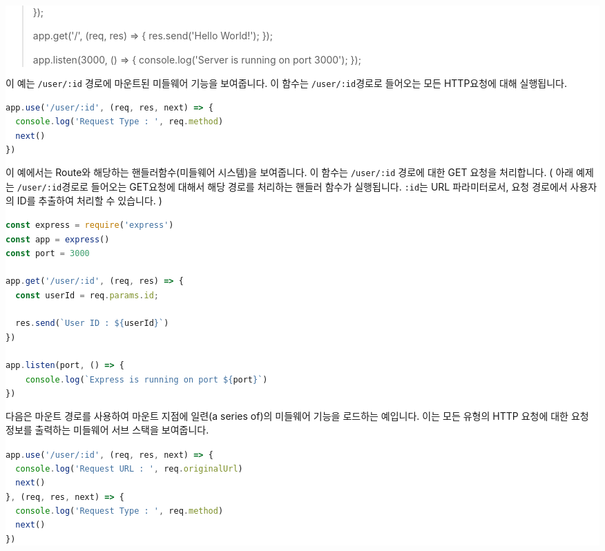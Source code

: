 >});
>
>app.get('/', (req, res) => {
>  res.send('Hello World!');
>});
>
>app.listen(3000, () => {
>  console.log('Server is running on port 3000');
>});
>```



이 예는 `/user/:id` 경로에 마운트된 미들웨어 기능을 보여줍니다. 이 함수는 `/user/:id`경로로 들어오는 모든 HTTP요청에 대해 실행됩니다.

```javascript
app.use('/user/:id', (req, res, next) => {
  console.log('Request Type : ', req.method)
  next()
})
```



이 예에서는 Route와 해당하는 핸들러함수(미들웨어 시스템)을 보여줍니다. 이 함수는 `/user/:id` 경로에 대한 GET 요청을 처리합니다. ( 아래 예제는 `/user/:id`경로로 들어오는 GET요청에 대해서 해당 경로를 처리하는 핸들러 함수가 실행됩니다. `:id`는 URL 파라미터로서, 요청 경로에서 사용자의 ID를 추출하여 처리할 수 있습니다. )

```javascript
const express = require('express')
const app = express()
const port = 3000

app.get('/user/:id', (req, res) => {
  const userId = req.params.id;
  
  res.send(`User ID : ${userId}`)
})

app.listen(port, () => {
	console.log(`Express is running on port ${port}`)
})
```



다음은 마운트 경로를 사용하여 마운트 지점에 일련(a series of)의 미들웨어 기능을 로드하는 예입니다. 이는 모든 유형의 HTTP 요청에 대한 요청 정보를 출력하는 미들웨어 서브 스택을 보여줍니다.

```javascript
app.use('/user/:id', (req, res, next) => {
  console.log('Request URL : ', req.originalUrl)
  next()
}, (req, res, next) => {
  console.log('Request Type : ', req.method)
  next()
})
```
